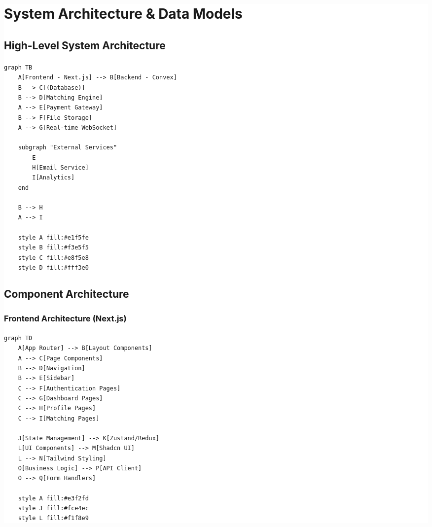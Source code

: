 # System Architecture & Data Models

## High-Level System Architecture

```mermaid
graph TB
    A[Frontend - Next.js] --> B[Backend - Convex]
    B --> C[(Database)]
    B --> D[Matching Engine]
    A --> E[Payment Gateway]
    B --> F[File Storage]
    A --> G[Real-time WebSocket]

    subgraph "External Services"
        E
        H[Email Service]
        I[Analytics]
    end

    B --> H
    A --> I

    style A fill:#e1f5fe
    style B fill:#f3e5f5
    style C fill:#e8f5e8
    style D fill:#fff3e0
```

## Component Architecture

### Frontend Architecture (Next.js)
```mermaid
graph TD
    A[App Router] --> B[Layout Components]
    A --> C[Page Components]
    B --> D[Navigation]
    B --> E[Sidebar]
    C --> F[Authentication Pages]
    C --> G[Dashboard Pages]
    C --> H[Profile Pages]
    C --> I[Matching Pages]

    J[State Management] --> K[Zustand/Redux]
    L[UI Components] --> M[Shadcn UI]
    L --> N[Tailwind Styling]
    O[Business Logic] --> P[API Client]
    O --> Q[Form Handlers]

    style A fill:#e3f2fd
    style J fill:#fce4ec
    style L fill:#f1f8e9
```

